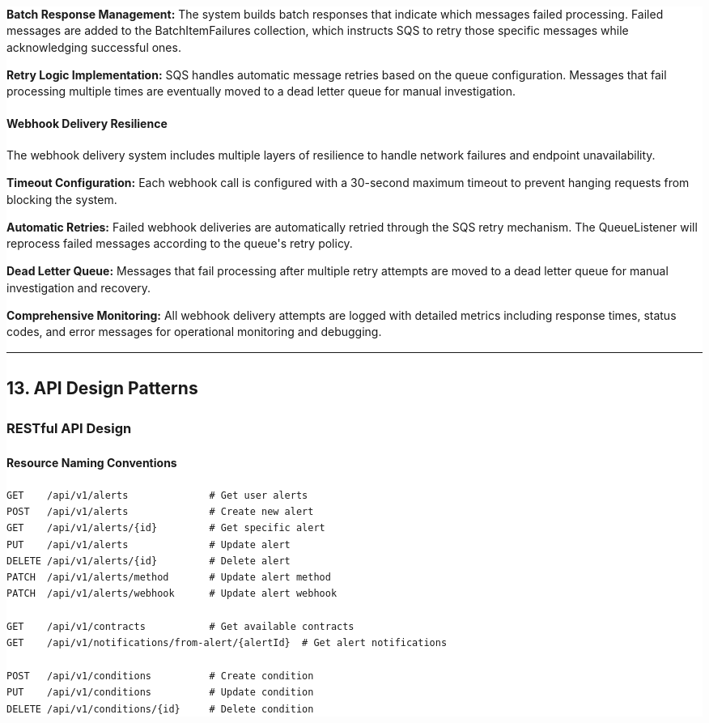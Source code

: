 **Batch Response Management:**
The system builds batch responses that indicate which messages failed processing. Failed messages are added to the BatchItemFailures collection, which instructs SQS to retry those specific messages while acknowledging successful ones.

**Retry Logic Implementation:**
SQS handles automatic message retries based on the queue configuration. Messages that fail processing multiple times are eventually moved to a dead letter queue for manual investigation.

#### **Webhook Delivery Resilience**

The webhook delivery system includes multiple layers of resilience to handle network failures and endpoint unavailability.

**Timeout Configuration:**
Each webhook call is configured with a 30-second maximum timeout to prevent hanging requests from blocking the system.

**Automatic Retries:**
Failed webhook deliveries are automatically retried through the SQS retry mechanism. The QueueListener will reprocess failed messages according to the queue's retry policy.

**Dead Letter Queue:**
Messages that fail processing after multiple retry attempts are moved to a dead letter queue for manual investigation and recovery.

**Comprehensive Monitoring:**
All webhook delivery attempts are logged with detailed metrics including response times, status codes, and error messages for operational monitoring and debugging.

---

## 13. API Design Patterns

### RESTful API Design

#### **Resource Naming Conventions**

```
GET    /api/v1/alerts              # Get user alerts
POST   /api/v1/alerts              # Create new alert
GET    /api/v1/alerts/{id}         # Get specific alert
PUT    /api/v1/alerts              # Update alert
DELETE /api/v1/alerts/{id}         # Delete alert
PATCH  /api/v1/alerts/method       # Update alert method
PATCH  /api/v1/alerts/webhook      # Update alert webhook

GET    /api/v1/contracts           # Get available contracts
GET    /api/v1/notifications/from-alert/{alertId}  # Get alert notifications

POST   /api/v1/conditions          # Create condition
PUT    /api/v1/conditions          # Update condition
DELETE /api/v1/conditions/{id}     # Delete condition
```
